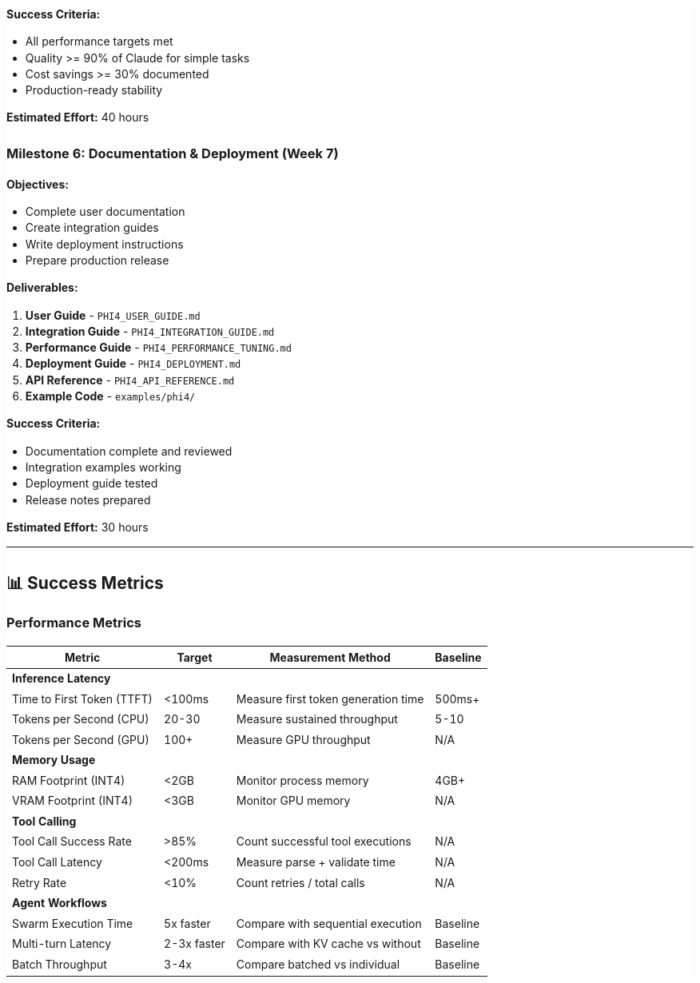 **Success Criteria:**
- All performance targets met
- Quality >= 90% of Claude for simple tasks
- Cost savings >= 30% documented
- Production-ready stability

**Estimated Effort:** 40 hours

### Milestone 6: Documentation & Deployment (Week 7)

**Objectives:**
- Complete user documentation
- Create integration guides
- Write deployment instructions
- Prepare production release

**Deliverables:**
1. **User Guide** - `PHI4_USER_GUIDE.md`
2. **Integration Guide** - `PHI4_INTEGRATION_GUIDE.md`
3. **Performance Guide** - `PHI4_PERFORMANCE_TUNING.md`
4. **Deployment Guide** - `PHI4_DEPLOYMENT.md`
5. **API Reference** - `PHI4_API_REFERENCE.md`
6. **Example Code** - `examples/phi4/`

**Success Criteria:**
- Documentation complete and reviewed
- Integration examples working
- Deployment guide tested
- Release notes prepared

**Estimated Effort:** 30 hours

---

## 📊 Success Metrics

### Performance Metrics

| Metric | Target | Measurement Method | Baseline |
|--------|--------|-------------------|----------|
| **Inference Latency** |
| Time to First Token (TTFT) | <100ms | Measure first token generation time | 500ms+ |
| Tokens per Second (CPU) | 20-30 | Measure sustained throughput | 5-10 |
| Tokens per Second (GPU) | 100+ | Measure GPU throughput | N/A |
| **Memory Usage** |
| RAM Footprint (INT4) | <2GB | Monitor process memory | 4GB+ |
| VRAM Footprint (INT4) | <3GB | Monitor GPU memory | N/A |
| **Tool Calling** |
| Tool Call Success Rate | >85% | Count successful tool executions | N/A |
| Tool Call Latency | <200ms | Measure parse + validate time | N/A |
| Retry Rate | <10% | Count retries / total calls | N/A |
| **Agent Workflows** |
| Swarm Execution Time | 5x faster | Compare with sequential execution | Baseline |
| Multi-turn Latency | 2-3x faster | Compare with KV cache vs without | Baseline |
| Batch Throughput | 3-4x | Compare batched vs individual | Baseline |